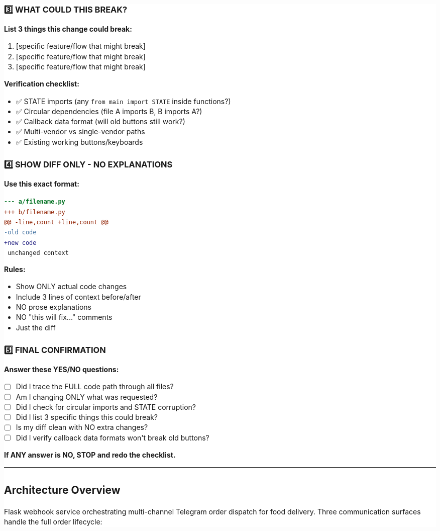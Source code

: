 ### 3️⃣ WHAT COULD THIS BREAK?

**List 3 things this change could break:**

1. [specific feature/flow that might break]
2. [specific feature/flow that might break]
3. [specific feature/flow that might break]

**Verification checklist:**
- ✅ STATE imports (any `from main import STATE` inside functions?)
- ✅ Circular dependencies (file A imports B, B imports A?)
- ✅ Callback data format (will old buttons still work?)
- ✅ Multi-vendor vs single-vendor paths
- ✅ Existing working buttons/keyboards

### 4️⃣ SHOW DIFF ONLY - NO EXPLANATIONS

**Use this exact format:**

```diff
--- a/filename.py
+++ b/filename.py
@@ -line,count +line,count @@
-old code
+new code
 unchanged context
```

**Rules:**
- Show ONLY actual code changes
- Include 3 lines of context before/after
- NO prose explanations
- NO "this will fix..." comments
- Just the diff

### 5️⃣ FINAL CONFIRMATION

**Answer these YES/NO questions:**

- [ ] Did I trace the FULL code path through all files?
- [ ] Am I changing ONLY what was requested?
- [ ] Did I check for circular imports and STATE corruption?
- [ ] Did I list 3 specific things this could break?
- [ ] Is my diff clean with NO extra changes?
- [ ] Did I verify callback data formats won't break old buttons?

**If ANY answer is NO, STOP and redo the checklist.**

---

## Architecture Overview

Flask webhook service orchestrating multi-channel Telegram order dispatch for food delivery. Three communication surfaces handle the full order lifecycle:
